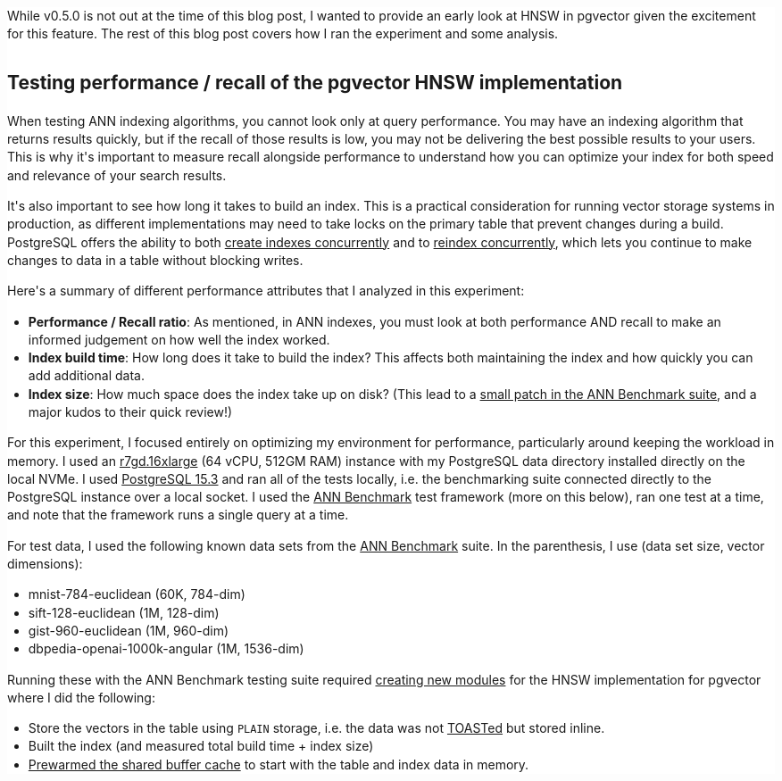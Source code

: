 While v0.5.0 is not out at the time of this blog post, I wanted to provide an early look at HNSW in pgvector given the excitement for this feature. The rest of this blog post covers how I ran the experiment and some analysis.

## Testing performance / recall of the pgvector HNSW implementation

When testing ANN indexing algorithms, you cannot look only at query performance. You may have an indexing algorithm that returns results quickly, but if the recall of those results is low, you may not be delivering the best possible results to your users. This is why it's important to measure recall alongside performance to understand how you can optimize your index for both speed and relevance of your search results.

It's also important to see how long it takes to build an index. This is a practical consideration for running vector storage systems in production, as different implementations may need to take locks on the primary table that prevent changes during a build. PostgreSQL offers the ability to both [create indexes concurrently](https://www.postgresql.org/docs/current/sql-createindex.html) and to [reindex concurrently](https://www.postgresql.org/docs/current/sql-reindex.html), which lets you continue to make changes to data in a table without blocking writes. 

Here's a summary of different performance attributes that I analyzed in this experiment:

- **Performance / Recall ratio**: As mentioned, in ANN indexes, you must look at both performance AND recall to make an informed judgement on how well the index worked.
- **Index build time**: How long does it take to build the index? This affects both maintaining the index and how quickly you can add additional data.
- **Index size**: How much space does the index take up on disk? (This lead to a [small patch in the ANN Benchmark suite](https://github.com/erikbern/ann-benchmarks/pull/456), and a major kudos to their quick review!)

For this experiment, I focused entirely on optimizing my environment for performance, particularly around keeping the workload in memory. I used an [r7gd.16xlarge](https://aws.amazon.com/ec2/instance-types/r7g/) (64 vCPU, 512GM RAM) instance with my PostgreSQL data directory installed directly on the local NVMe. I used [PostgreSQL 15.3](https://www.postgresql.org/about/news/postgresql-15-released-2526/) and ran all of the tests locally, i.e. the benchmarking suite connected directly to the PostgreSQL instance over a local socket. I used the [ANN Benchmark](https://github.com/erikbern/ann-benchmarks) test framework (more on this below), ran one test at a time, and note that the framework runs a single query at a time.

For test data, I used the following known data sets from the [ANN Benchmark](https://github.com/erikbern/ann-benchmarks) suite. In the parenthesis, I use (data set size, vector dimensions):

- mnist-784-euclidean (60K, 784-dim)
- sift-128-euclidean (1M, 128-dim)
- gist-960-euclidean (1M, 960-dim)
- dbpedia-openai-1000k-angular (1M, 1536-dim)

Running these with the ANN Benchmark testing suite required [creating new modules](https://gist.github.com/jkatz/28a2f174effa987713926ce37bb5d304) for the HNSW implementation for pgvector where I did the following:

* Store the vectors in the table using `PLAIN` storage, i.e. the data was not [TOASTed](https://www.postgresql.org/docs/current/storage-toast.html) but stored inline.
* Built the index (and measured total build time + index size)
* [Prewarmed the shared buffer cache](https://www.postgresql.org/docs/current/pgprewarm.html) to start with the table and index data in memory.
